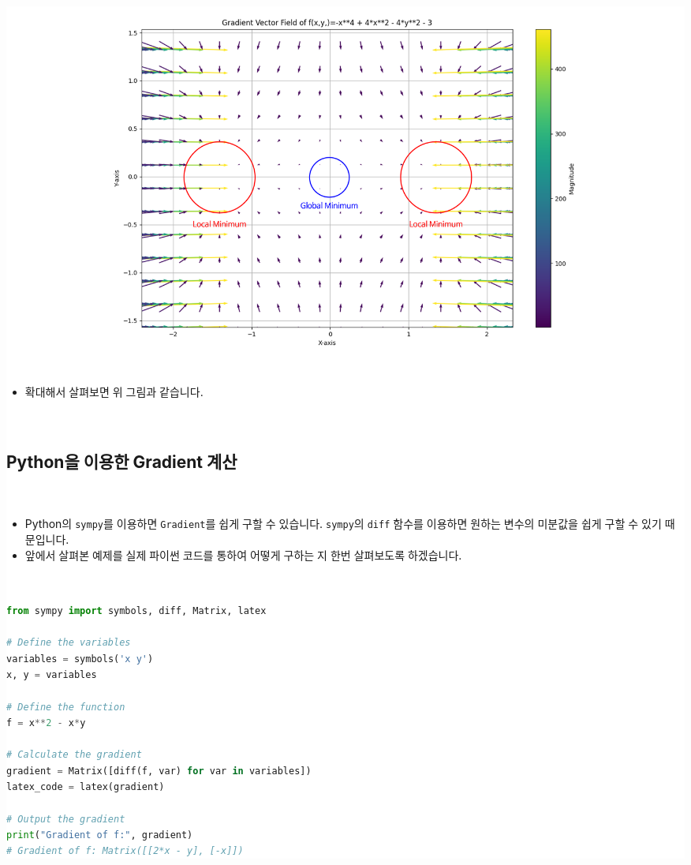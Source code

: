 <center><img src="../assets/img/math/calculus/jacobian/10.png" alt="Drawing" style="width:600px;"/></center>
<br>

- 확대해서 살펴보면 위 그림과 같습니다.

<br>

## **Python을 이용한 Gradient 계산**

<br>

- Python의 `sympy`를 이용하면 `Gradient`를 쉽게 구할 수 있습니다. `sympy`의 `diff` 함수를 이용하면 원하는 변수의 미분값을 쉽게 구할 수 있기 때문입니다.
- 앞에서 살펴본 예제를 실제 파이썬 코드를 통하여 어떻게 구하는 지 한번 살펴보도록 하겠습니다.

<br>

```python
from sympy import symbols, diff, Matrix, latex

# Define the variables
variables = symbols('x y')
x, y = variables

# Define the function
f = x**2 - x*y

# Calculate the gradient
gradient = Matrix([diff(f, var) for var in variables])
latex_code = latex(gradient)

# Output the gradient
print("Gradient of f:", gradient)
# Gradient of f: Matrix([[2*x - y], [-x]])
```